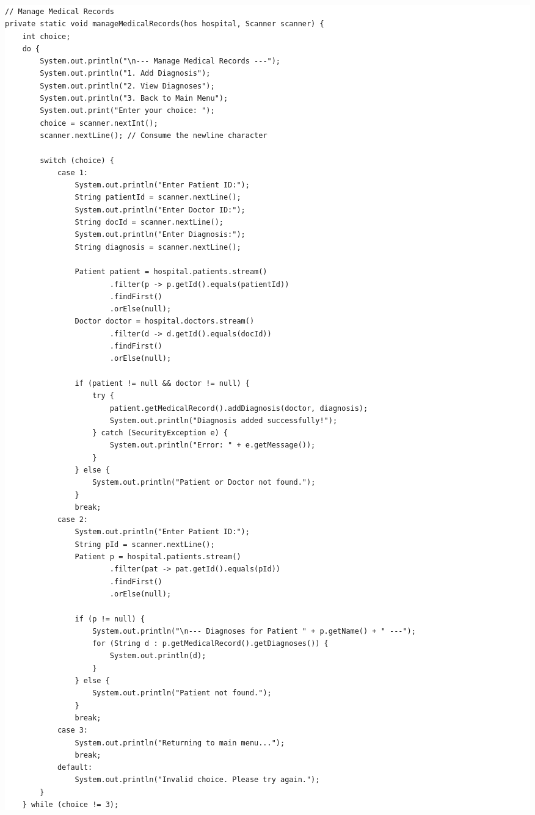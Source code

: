     // Manage Medical Records
    private static void manageMedicalRecords(hos hospital, Scanner scanner) {
        int choice;
        do {
            System.out.println("\n--- Manage Medical Records ---");
            System.out.println("1. Add Diagnosis");
            System.out.println("2. View Diagnoses");
            System.out.println("3. Back to Main Menu");
            System.out.print("Enter your choice: ");
            choice = scanner.nextInt();
            scanner.nextLine(); // Consume the newline character

            switch (choice) {
                case 1:
                    System.out.println("Enter Patient ID:");
                    String patientId = scanner.nextLine();
                    System.out.println("Enter Doctor ID:");
                    String docId = scanner.nextLine();
                    System.out.println("Enter Diagnosis:");
                    String diagnosis = scanner.nextLine();

                    Patient patient = hospital.patients.stream()
                            .filter(p -> p.getId().equals(patientId))
                            .findFirst()
                            .orElse(null);
                    Doctor doctor = hospital.doctors.stream()
                            .filter(d -> d.getId().equals(docId))
                            .findFirst()
                            .orElse(null);

                    if (patient != null && doctor != null) {
                        try {
                            patient.getMedicalRecord().addDiagnosis(doctor, diagnosis);
                            System.out.println("Diagnosis added successfully!");
                        } catch (SecurityException e) {
                            System.out.println("Error: " + e.getMessage());
                        }
                    } else {
                        System.out.println("Patient or Doctor not found.");
                    }
                    break;
                case 2:
                    System.out.println("Enter Patient ID:");
                    String pId = scanner.nextLine();
                    Patient p = hospital.patients.stream()
                            .filter(pat -> pat.getId().equals(pId))
                            .findFirst()
                            .orElse(null);

                    if (p != null) {
                        System.out.println("\n--- Diagnoses for Patient " + p.getName() + " ---");
                        for (String d : p.getMedicalRecord().getDiagnoses()) {
                            System.out.println(d);
                        }
                    } else {
                        System.out.println("Patient not found.");
                    }
                    break;
                case 3:
                    System.out.println("Returning to main menu...");
                    break;
                default:
                    System.out.println("Invalid choice. Please try again.");
            }
        } while (choice != 3);